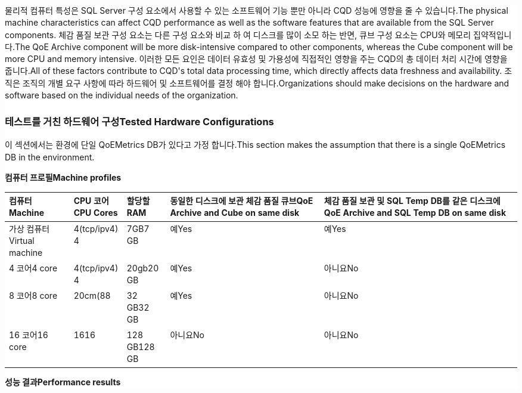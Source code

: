 <span data-ttu-id="2f9c9-287">물리적 컴퓨터 특성은 SQL Server 구성 요소에서 사용할 수 있는 소프트웨어 기능 뿐만 아니라 CQD 성능에 영향을 줄 수 있습니다.</span><span class="sxs-lookup"><span data-stu-id="2f9c9-287">The physical machine characteristics can affect CQD performance as well as the software features that are available from the SQL Server components.</span></span> <span data-ttu-id="2f9c9-288">체감 품질 보관 구성 요소는 다른 구성 요소와 비교 하 여 디스크를 많이 소모 하는 반면, 큐브 구성 요소는 CPU와 메모리 집약적입니다.</span><span class="sxs-lookup"><span data-stu-id="2f9c9-288">The QoE Archive component will be more disk-intensive compared to other components, whereas the Cube component will be more CPU and memory intensive.</span></span> <span data-ttu-id="2f9c9-289">이러한 모든 요인은 데이터 유효성 및 가용성에 직접적인 영향을 주는 CQD의 총 데이터 처리 시간에 영향을 줍니다.</span><span class="sxs-lookup"><span data-stu-id="2f9c9-289">All of these factors contribute to CQD's total data processing time, which directly affects data freshness and availability.</span></span> <span data-ttu-id="2f9c9-290">조직은 조직의 개별 요구 사항에 따라 하드웨어 및 소프트웨어를 결정 해야 합니다.</span><span class="sxs-lookup"><span data-stu-id="2f9c9-290">Organizations should make decisions on the hardware and software based on the individual needs of the organization.</span></span> 
  
### <a name="tested-hardware-configurations"></a><span data-ttu-id="2f9c9-291">테스트를 거친 하드웨어 구성</span><span class="sxs-lookup"><span data-stu-id="2f9c9-291">Tested Hardware Configurations</span></span>

<span data-ttu-id="2f9c9-292">이 섹션에서는 환경에 단일 QoEMetrics DB가 있다고 가정 합니다.</span><span class="sxs-lookup"><span data-stu-id="2f9c9-292">This section makes the assumption that there is a single QoEMetrics DB in the environment.</span></span> 
  
<span data-ttu-id="2f9c9-293">**컴퓨터 프로필**</span><span class="sxs-lookup"><span data-stu-id="2f9c9-293">**Machine profiles**</span></span>

|<span data-ttu-id="2f9c9-294">**컴퓨터**</span><span class="sxs-lookup"><span data-stu-id="2f9c9-294">**Machine**</span></span>|<span data-ttu-id="2f9c9-295">**CPU 코어**</span><span class="sxs-lookup"><span data-stu-id="2f9c9-295">**CPU Cores**</span></span>|<span data-ttu-id="2f9c9-296">**할당할**</span><span class="sxs-lookup"><span data-stu-id="2f9c9-296">**RAM**</span></span>|<span data-ttu-id="2f9c9-297">**동일한 디스크에 보관 체감 품질 큐브**</span><span class="sxs-lookup"><span data-stu-id="2f9c9-297">**QoE Archive and Cube on same disk**</span></span>|<span data-ttu-id="2f9c9-298">**체감 품질 보관 및 SQL Temp DB를 같은 디스크에**</span><span class="sxs-lookup"><span data-stu-id="2f9c9-298">**QoE Archive and SQL Temp DB on same disk**</span></span>|
|:-----|:-----|:-----|:-----|:-----|
|<span data-ttu-id="2f9c9-299">가상 컴퓨터</span><span class="sxs-lookup"><span data-stu-id="2f9c9-299">Virtual machine</span></span>  <br/> |<span data-ttu-id="2f9c9-300">4(tcp/ipv4)</span><span class="sxs-lookup"><span data-stu-id="2f9c9-300">4</span></span>  <br/> |<span data-ttu-id="2f9c9-301">7GB</span><span class="sxs-lookup"><span data-stu-id="2f9c9-301">7 GB</span></span>  <br/> |<span data-ttu-id="2f9c9-302">예</span><span class="sxs-lookup"><span data-stu-id="2f9c9-302">Yes</span></span>  <br/> |<span data-ttu-id="2f9c9-303">예</span><span class="sxs-lookup"><span data-stu-id="2f9c9-303">Yes</span></span>  <br/> |
|<span data-ttu-id="2f9c9-304">4 코어</span><span class="sxs-lookup"><span data-stu-id="2f9c9-304">4 core</span></span>  <br/> |<span data-ttu-id="2f9c9-305">4(tcp/ipv4)</span><span class="sxs-lookup"><span data-stu-id="2f9c9-305">4</span></span>  <br/> |<span data-ttu-id="2f9c9-306">20gb</span><span class="sxs-lookup"><span data-stu-id="2f9c9-306">20 GB</span></span>  <br/> |<span data-ttu-id="2f9c9-307">예</span><span class="sxs-lookup"><span data-stu-id="2f9c9-307">Yes</span></span>  <br/> |<span data-ttu-id="2f9c9-308">아니요</span><span class="sxs-lookup"><span data-stu-id="2f9c9-308">No</span></span>  <br/> |
|<span data-ttu-id="2f9c9-309">8 코어</span><span class="sxs-lookup"><span data-stu-id="2f9c9-309">8 core</span></span>  <br/> |<span data-ttu-id="2f9c9-310">20cm(8</span><span class="sxs-lookup"><span data-stu-id="2f9c9-310">8</span></span>  <br/> |<span data-ttu-id="2f9c9-311">32 GB</span><span class="sxs-lookup"><span data-stu-id="2f9c9-311">32 GB</span></span>  <br/> |<span data-ttu-id="2f9c9-312">예</span><span class="sxs-lookup"><span data-stu-id="2f9c9-312">Yes</span></span>  <br/> |<span data-ttu-id="2f9c9-313">아니요</span><span class="sxs-lookup"><span data-stu-id="2f9c9-313">No</span></span>  <br/> |
|<span data-ttu-id="2f9c9-314">16 코어</span><span class="sxs-lookup"><span data-stu-id="2f9c9-314">16 core</span></span>  <br/> |<span data-ttu-id="2f9c9-315">16</span><span class="sxs-lookup"><span data-stu-id="2f9c9-315">16</span></span>  <br/> |<span data-ttu-id="2f9c9-316">128 GB</span><span class="sxs-lookup"><span data-stu-id="2f9c9-316">128 GB</span></span>  <br/> |<span data-ttu-id="2f9c9-317">아니요</span><span class="sxs-lookup"><span data-stu-id="2f9c9-317">No</span></span>  <br/> |<span data-ttu-id="2f9c9-318">아니요</span><span class="sxs-lookup"><span data-stu-id="2f9c9-318">No</span></span>  <br/> |
   
<span data-ttu-id="2f9c9-319">**성능 결과**</span><span class="sxs-lookup"><span data-stu-id="2f9c9-319">**Performance results**</span></span>
